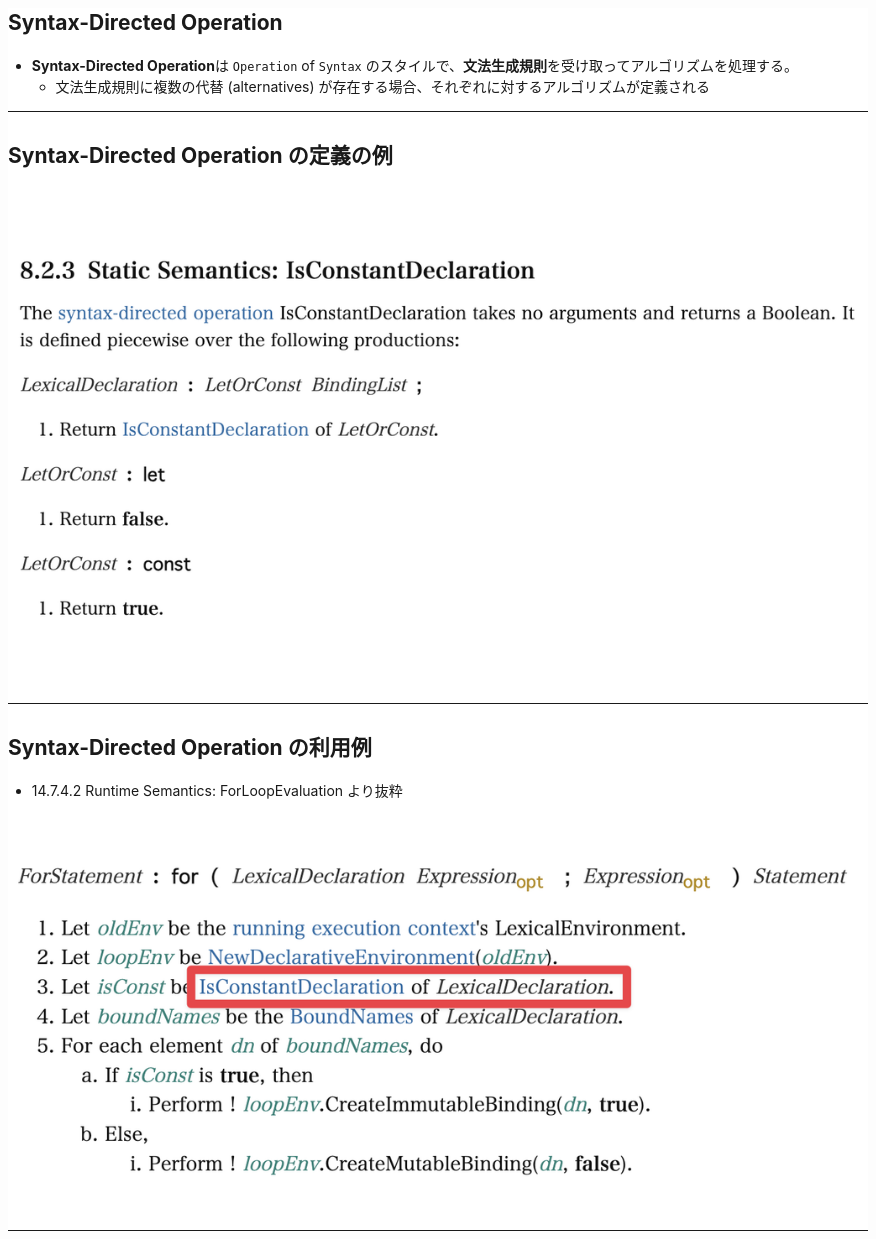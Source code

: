 
## Syntax-Directed Operation

* **Syntax-Directed Operation**は `Operation` of `Syntax` のスタイルで、**文法生成規則**を受け取ってアルゴリズムを処理する。
  - 文法生成規則に複数の代替 (alternatives) が存在する場合、それぞれに対するアルゴリズムが定義される

---

## Syntax-Directed Operation の定義の例

<div style="height: 500px">
  <img src="./images/cr3vcuib5gvd5pr3l0ag/syntax-directed-operation.png" style="height: 100%">
</div>

---

## Syntax-Directed Operation の利用例

* 14.7.4.2 Runtime Semantics: ForLoopEvaluation より抜粋

<div style="height: 400px">
  <img src="./images/cr3vcuib5gvd5pr3l0ag/syntax-directed-operation-usage.png" style="height: 100%">
</div>

---